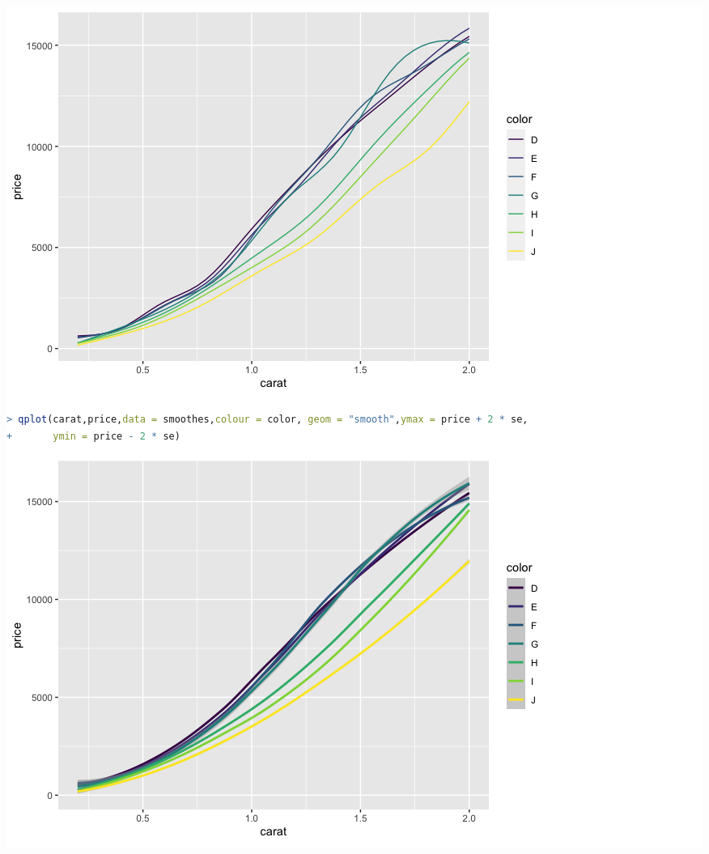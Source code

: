 ![](chapter09_数据操作_files/figure-gfm/unnamed-chunk-8-1.png)

``` r
> qplot(carat,price,data = smoothes,colour = color, geom = "smooth",ymax = price + 2 * se,
+       ymin = price - 2 * se)
```

![](chapter09_数据操作_files/figure-gfm/unnamed-chunk-8-2.png)
